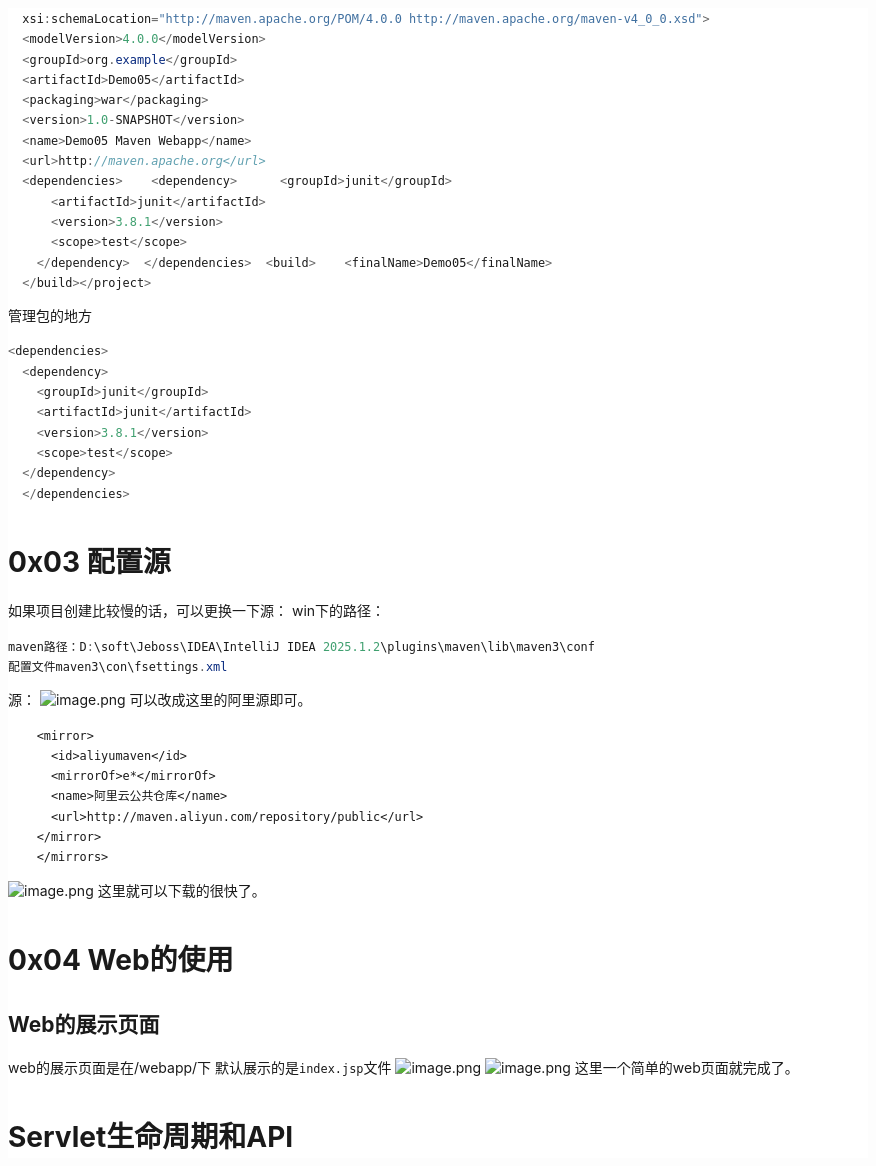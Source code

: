 ```java
  xsi:schemaLocation="http://maven.apache.org/POM/4.0.0 http://maven.apache.org/maven-v4_0_0.xsd">  
  <modelVersion>4.0.0</modelVersion>  
  <groupId>org.example</groupId>  
  <artifactId>Demo05</artifactId>  
  <packaging>war</packaging>  
  <version>1.0-SNAPSHOT</version>  
  <name>Demo05 Maven Webapp</name>  
  <url>http://maven.apache.org</url>  
  <dependencies>    <dependency>      <groupId>junit</groupId>  
      <artifactId>junit</artifactId>  
      <version>3.8.1</version>  
      <scope>test</scope>  
    </dependency>  </dependencies>  <build>    <finalName>Demo05</finalName>  
  </build></project>
```
管理包的地方
```java
<dependencies>  
  <dependency>    
	<groupId>junit</groupId>  
    <artifactId>junit</artifactId>  
    <version>3.8.1</version>  
    <scope>test</scope>  
  </dependency>
  </dependencies>
```
# 0x03 配置源
如果项目创建比较慢的话，可以更换一下源：
win下的路径：
```java
maven路径：D:\soft\Jeboss\IDEA\IntelliJ IDEA 2025.1.2\plugins\maven\lib\maven3\conf
配置文件maven3\con\fsettings.xml
```
源：
![image.png](https://blogslimer.oss-cn-shanghai.aliyuncs.com/blog/20251014141224.png)
可以改成这里的阿里源即可。
```
    <mirror>
      <id>aliyumaven</id>
      <mirrorOf>e*</mirrorOf>
      <name>阿里云公共仓库</name>
      <url>http://maven.aliyun.com/repository/public</url>
    </mirror>
    </mirrors>
```
![image.png](https://blogslimer.oss-cn-shanghai.aliyuncs.com/blog/20251014141441.png)
这里就可以下载的很快了。
# 0x04 Web的使用
## Web的展示页面
web的展示页面是在/webapp/下
默认展示的是`index.jsp`文件
![image.png](https://blogslimer.oss-cn-shanghai.aliyuncs.com/blog/20251014141745.png)
![image.png](https://blogslimer.oss-cn-shanghai.aliyuncs.com/blog/20251014141755.png)
这里一个简单的web页面就完成了。
# Servlet生命周期和API